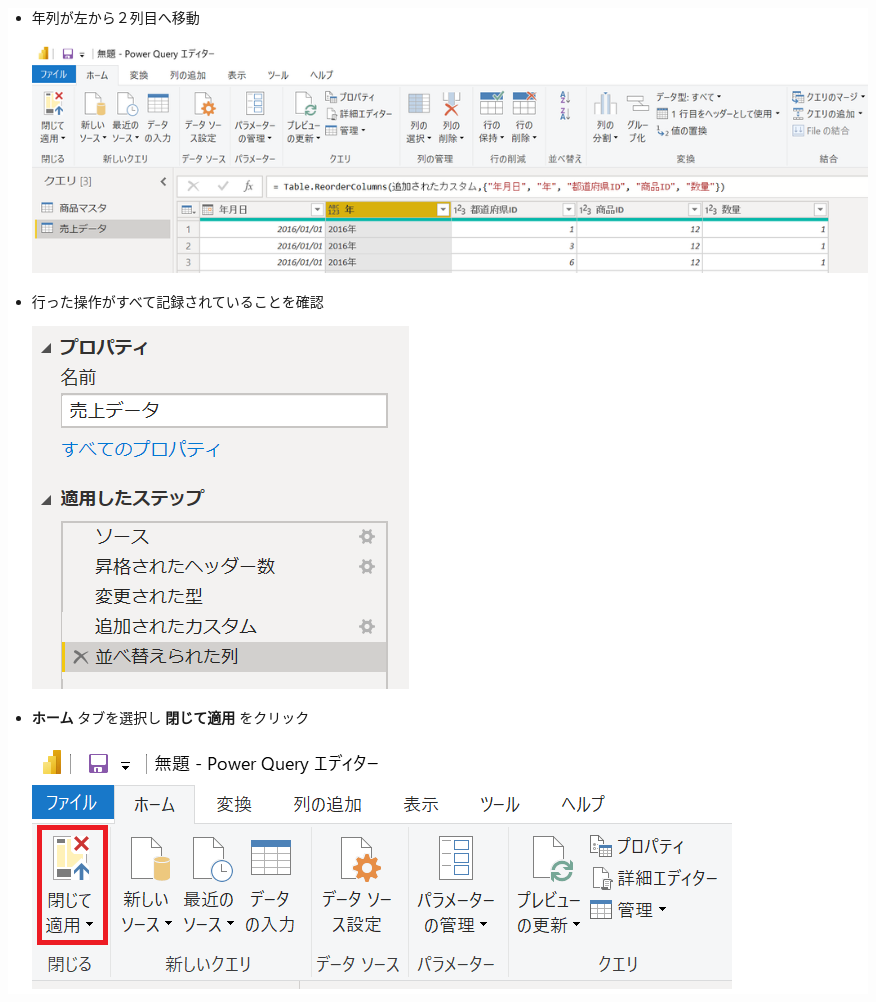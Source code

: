 - 年列が左から２列目へ移動

  <img src="images/add-Custom-Column-04.png" />

- 行った操作がすべて記録されていることを確認

  <img src="images/add-Custom-Column-05.png" />

- **ホーム** タブを選択し **閉じて適用** をクリック

  <img src="images/add-Custom-Column-06.png" />
